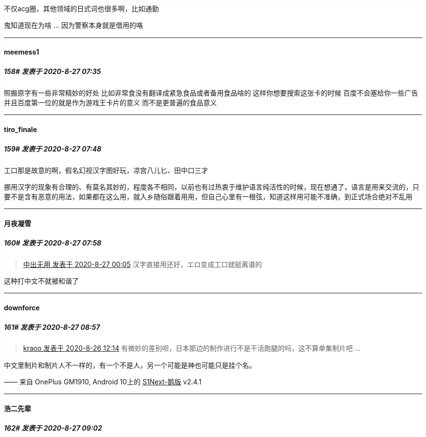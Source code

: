 不仅acg圈，其他领域的日式词也很多啊，比如通勤

鬼知道现在为啥 ...</blockquote>
因为警察本身就是借用的咯


-----

####  meemess1  
##### 158#       发表于 2020-8-27 07:35


照搬原字有一些非常精妙的好处 比如非常食没有翻译成紧急食品或者备用食品啥的 这样你想要搜索这张卡的时候 百度不会塞给你一些广告 并且百度第一位的就是作为游戏王卡片的意义 而不是更普遍的食品意义


-----

####  tiro_finale  
##### 159#       发表于 2020-8-27 07:48


工口那是故意的啊，假名幻视汉字图好玩，凉宫八儿匕、田中口三才

挪用汉字的现象有合理的、有莫名其妙的，程度各不相同，以前也有过热衷于维护语言纯洁性的时候，现在想通了，语言是用来交流的，只要不是含有恶意的用法，如果都在这么用，就入乡随俗跟着用用，但自己心里有一根弦，知道这样用可能不准确，到正式场合绝对不乱用


-----

####  月夜凝雪  
##### 160#       发表于 2020-8-27 07:58


<blockquote><a href="httphttps://bbs.saraba1st.com/2b/forum.php?mod=redirect&amp;goto=findpost&amp;pid=48560516&amp;ptid=1956613" target="_blank">中出无用 发表于 2020-8-27 00:05</a>
汉字直接用还好，エロ变成工口就挺离谱的</blockquote>
这种打中文不就被和谐了


-----

####  downforce  
##### 161#       发表于 2020-8-27 08:57


<blockquote><a href="httphttps://bbs.saraba1st.com/2b/forum.php?mod=redirect&amp;goto=findpost&amp;pid=48554084&amp;ptid=1956613" target="_blank">kraoo 发表于 2020-8-26 12:14</a>
有微妙的差别呗，日本那边的制作进行不是干活跑腿的吗，这不算单集制片吧 ...</blockquote>
中文里制片和制片人不一样的，有一个不是人，另一个可能是神也可能只是挂个名。

—— 来自 OnePlus GM1910, Android 10上的 [S1Next-鹅版](https://github.com/ykrank/S1-Next/releases) v2.4.1


-----

####  浩二先辈  
##### 162#       发表于 2020-8-27 09:02

